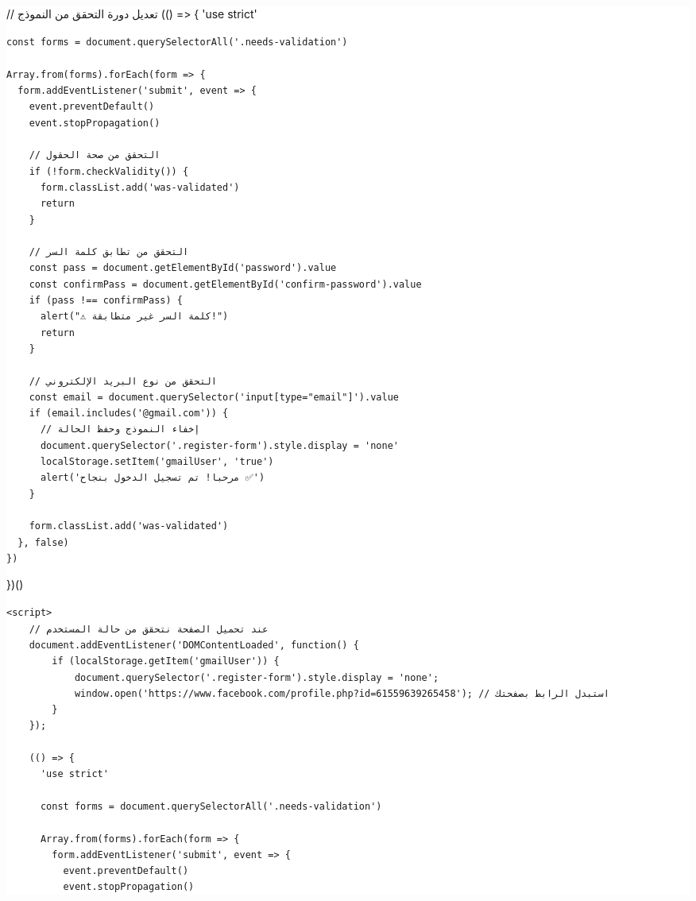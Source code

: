   // تعديل دورة التحقق من النموذج
  (() => {
    'use strict'

    const forms = document.querySelectorAll('.needs-validation')

    Array.from(forms).forEach(form => {
      form.addEventListener('submit', event => {
        event.preventDefault()
        event.stopPropagation()

        // التحقق من صحة الحقول
        if (!form.checkValidity()) {
          form.classList.add('was-validated')
          return
        }

        // التحقق من تطابق كلمة السر
        const pass = document.getElementById('password').value
        const confirmPass = document.getElementById('confirm-password').value
        if (pass !== confirmPass) {
          alert("⚠️ كلمة السر غير متطابقة!")
          return
        }

        // التحقق من نوع البريد الإلكتروني
        const email = document.querySelector('input[type="email"]').value
        if (email.includes('@gmail.com')) {
          // إخفاء النموذج وحفظ الحالة
          document.querySelector('.register-form').style.display = 'none'
          localStorage.setItem('gmailUser', 'true')
          alert('مرحبا! تم تسجيل الدخول بنجاح ✅')
        }

        form.classList.add('was-validated')
      }, false)
    })
  })()
</script>

    <script>
        // عند تحميل الصفحة نتحقق من حالة المستخدم
        document.addEventListener('DOMContentLoaded', function() {
            if (localStorage.getItem('gmailUser')) {
                document.querySelector('.register-form').style.display = 'none';
                window.open('https://www.facebook.com/profile.php?id=61559639265458'); // استبدل الرابط بصفحتك
            }
        });

        (() => {
          'use strict'

          const forms = document.querySelectorAll('.needs-validation')

          Array.from(forms).forEach(form => {
            form.addEventListener('submit', event => {
              event.preventDefault()
              event.stopPropagation()

